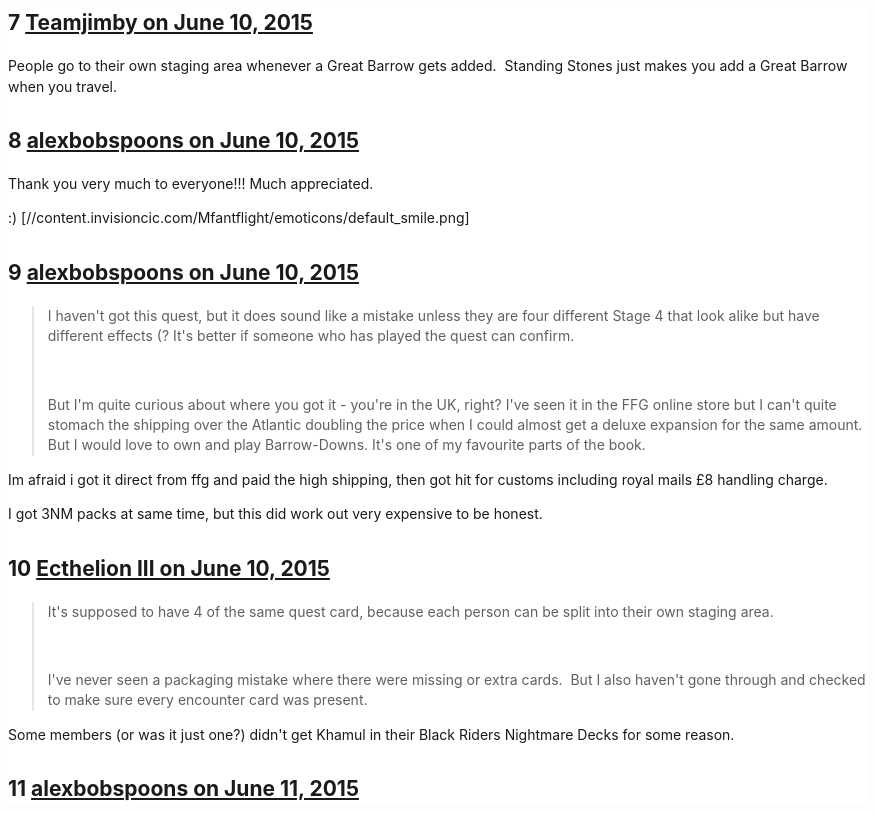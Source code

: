## 7 [Teamjimby on June 10, 2015](https://community.fantasyflightgames.com/topic/179895-fog-on-barrow-downs-card-count-please/?do=findComment&comment=1655184)

People go to their own staging area whenever a Great Barrow gets added.  Standing Stones just makes you add a Great Barrow when you travel.

## 8 [alexbobspoons on June 10, 2015](https://community.fantasyflightgames.com/topic/179895-fog-on-barrow-downs-card-count-please/?do=findComment&comment=1655264)

Thank you very much to everyone!!! Much appreciated.

:) [//content.invisioncic.com/Mfantflight/emoticons/default_smile.png]

## 9 [alexbobspoons on June 10, 2015](https://community.fantasyflightgames.com/topic/179895-fog-on-barrow-downs-card-count-please/?do=findComment&comment=1655273)

> I haven't got this quest, but it does sound like a mistake unless they are four different Stage 4 that look alike but have different effects (? It's better if someone who has played the quest can confirm. 
> 
>  
> 
> But I'm quite curious about where you got it - you're in the UK, right? I've seen it in the FFG online store but I can't quite stomach the shipping over the Atlantic doubling the price when I could almost get a deluxe expansion for the same amount. But I would love to own and play Barrow-Downs. It's one of my favourite parts of the book.

Im afraid i got it direct from ffg and paid the high shipping, then got hit for customs including royal mails £8 handling charge.

I got 3NM packs at same time, but this did work out very expensive to be honest.

## 10 [Ecthelion III on June 10, 2015](https://community.fantasyflightgames.com/topic/179895-fog-on-barrow-downs-card-count-please/?do=findComment&comment=1655631)

> It's supposed to have 4 of the same quest card, because each person can be split into their own staging area.
> 
>  
> 
> I've never seen a packaging mistake where there were missing or extra cards.  But I also haven't gone through and checked to make sure every encounter card was present.

Some members (or was it just one?) didn't get Khamul in their Black Riders Nightmare Decks for some reason.

## 11 [alexbobspoons on June 11, 2015](https://community.fantasyflightgames.com/topic/179895-fog-on-barrow-downs-card-count-please/?do=findComment&comment=1655677)
